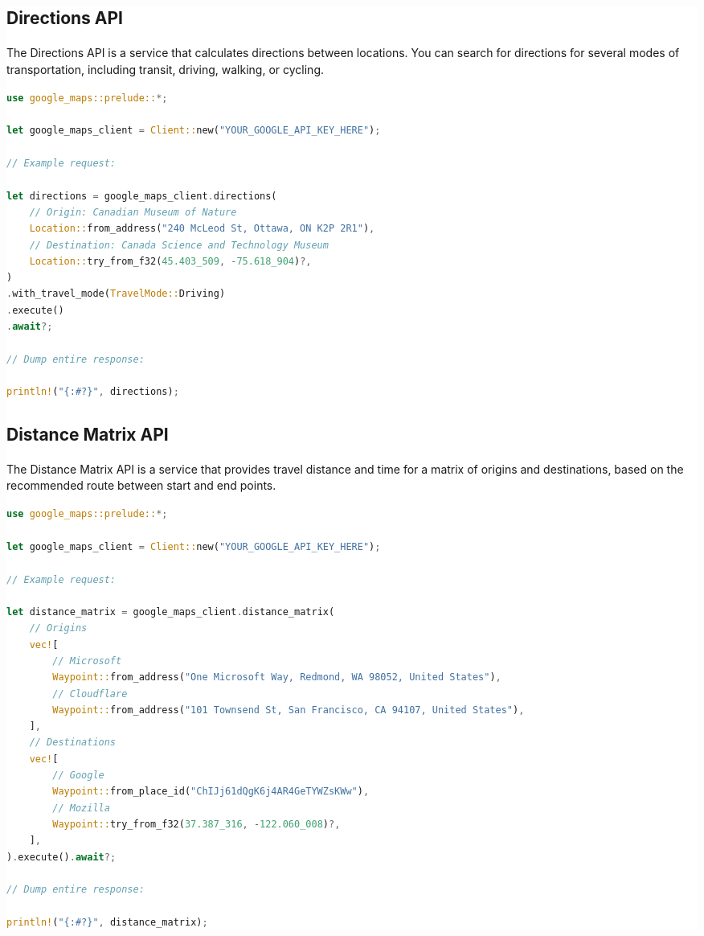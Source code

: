 ## Directions API

The Directions API is a service that calculates directions between locations.
You can search for directions for several modes of transportation, including
transit, driving, walking, or cycling.

```rust
use google_maps::prelude::*;

let google_maps_client = Client::new("YOUR_GOOGLE_API_KEY_HERE");

// Example request:

let directions = google_maps_client.directions(
    // Origin: Canadian Museum of Nature
    Location::from_address("240 McLeod St, Ottawa, ON K2P 2R1"),
    // Destination: Canada Science and Technology Museum
    Location::try_from_f32(45.403_509, -75.618_904)?,
)
.with_travel_mode(TravelMode::Driving)
.execute()
.await?;

// Dump entire response:

println!("{:#?}", directions);
```

## Distance Matrix API

The Distance Matrix API is a service that provides travel distance and time for
a matrix of origins and destinations, based on the recommended route between
start and end points.

```rust
use google_maps::prelude::*;

let google_maps_client = Client::new("YOUR_GOOGLE_API_KEY_HERE");

// Example request:

let distance_matrix = google_maps_client.distance_matrix(
    // Origins
    vec![
        // Microsoft
        Waypoint::from_address("One Microsoft Way, Redmond, WA 98052, United States"),
        // Cloudflare
        Waypoint::from_address("101 Townsend St, San Francisco, CA 94107, United States"),
    ],
    // Destinations
    vec![
        // Google
        Waypoint::from_place_id("ChIJj61dQgK6j4AR4GeTYWZsKWw"),
        // Mozilla
        Waypoint::try_from_f32(37.387_316, -122.060_008)?,
    ],
).execute().await?;

// Dump entire response:

println!("{:#?}", distance_matrix);
```
